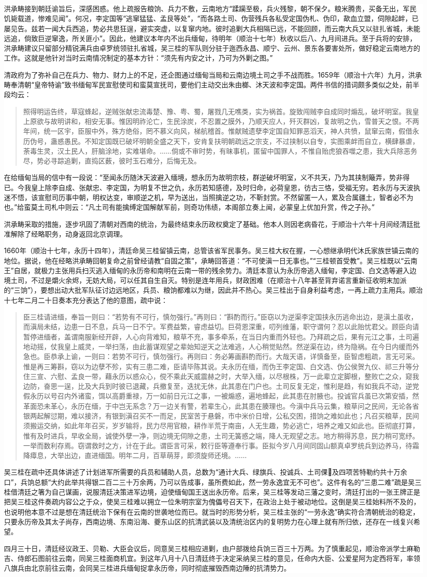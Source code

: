 洪承畴接到朝廷谕旨后，深感困惑。他上疏报告粮饷、兵力不敷，云南地方“蹂躏至极，兵火残黎，朝不保夕。粮米腾贵，买备无出，军民饥毙载道，惨难见闻”。何况，李定国等“逃窜猛猛、孟艮等处”，“而各路土司、伪营残兵各私受定国伪札、伪印，歃血立盟，伺隙起衅，已屡见告。兹若一闻大兵西追，势必共思狂逞，避实突虚，以复窜内地。彼时追剿大兵相隔已远，不能回顾，而云南大兵又以驻扎省城，未能远追，倘致巨逆窜逸，所关匪小”。因此，他建议本年内不出兵缅甸，待明年（顺治十七年）秋收以后八、九月间进兵。至于兵将的安排，洪承畴建议只留部分精锐满兵由卓罗统领驻扎省城，吴三桂的军队则分驻于迤西永昌、顺宁、云州、景东各要害处所，做好稳定云南地方的工作。这就是他针对当时云南情况制定的基本方针：“须先有内安之计，乃可为外剿之图。”

清政府为了弥补自己在兵力、物力、财力上的不足，还企图通过缅甸当局和云南边境土司之手不战而胜。1659年（顺治十六年）九月，洪承畴奉清朝“皇帝特谕”致书缅甸军民宣慰使司和蛮莫宣抚司，要他们主动交出朱由榔、沐天波和李定国。两件书信的措词颇多类似之处，前半段均云：

> 照得明运告终，草寇蜂起，逆贼张献忠流毒楚、豫、粤、蜀，屠戮几无噍类，实为祸首。旋致闯贼李自成同时煽乱，破坏明室。我皇上原欲与故明讲和，相安无事。惟因明祚沦亡，生民涂炭，不忍置之膜外，乃顺天应人，歼灭群凶，复故明之仇，雪普天之恨。不两年间，统一区宇，臣服中外，殊方绝俗，罔不慕义向风，梯航稽首。惟献贼遗孽李定国自知罪恶滔天，神人共愤，鼠窜云南，假借永历伪号，蛊惑愚民。不知定国既已破坏明朝全盛之天下，安肯复扶明朝疏远之宗支，不过挟制以自专，实图乘衅而自立，横肆暴虐，荼毒生灵，汉土民人，肝脑涂地，实难堪命。……倘或不审时势，有昧事机，匿留中国罪人，不惟自贻虎狼吞噬之患，我大兵除恶务尽，势必寻踪追剿，直捣区薮，彼时玉石难分，后悔无及。

在给缅甸当局的信中有一段说：“至闻永历随沐天波避入缅境，想永历为故明宗枝，群逆破坏明室，义不共天，乃为其挟制簸弄，势非得已。今我皇上除李自成、张献忠、李定国，为明复不世之仇，永历若知感德，及时归命，必荷皇恩，彷古三恪，受福无穷。若永历与天波执迷不悟，该宣慰司历事中朝，明权达变，审顺逆之机，早为送出，当照擒逆之功，不靳封赏。不然留匿一人，累及合属疆土，智者必不为也。”给蛮莫土司札中则云：“凡土司有能擒缚定国解献军前，则奇功伟绩，本阁部立奏上闻，必蒙皇上优加升赏，传之子孙。”

洪承畴采取的措施，逐步巩固了清朝对西南的统治，为最终结束永历政权奠定了基础。他本人则因老病昏花，于顺治十六年十月间经清廷批准解除了经略职务，动身返回北京调理。

1660年（顺治十七年，永历十四年），清廷命吴三桂留镇云南，总管该省军民事务。吴三桂大权在握，一心想继承明代沐氏家族世镇云南的地位。据说，他在经略洪承畴回朝复命之前曾经请教“自固之策”，承畴回答道：“不可使滇一日无事也。”“三桂顿首受教”。吴三桂既以“云南王”自居，就极力主张用兵扫灭逃入缅甸的永历帝和南明在云南一带的残余势力。清廷本意认为永历帝逃入缅甸，李定国、白文选等避入边境土司，不过是爝火余烬，无妨大局，可以任其自生自灭。特别是连年用兵，财政困难（在顺治十八年甚至背弃诺言重新征收明末加派的“三饷”），要想出动大批军队征讨边远地区，兵员、粮饷都难以为继，因此并不热心。吴三桂出于自身利益考虑，一再上疏力主用兵。顺治十七年二月二十日奏本充分表达了他的意图，疏中说：

> 臣三桂请进缅，奉旨一则曰：“若势有不可行，慎勿强行。”再则曰：“斟酌而行。”臣窃以为逆渠李定国挟永历逃命出边，是滇土虽收，而滇局未结，边患一日不息，兵马一日不宁。军费益繁，睿虑益切。巨荷恩深重，叨列维藩，职守谓何？忍以此贻忧君父。顾臣向请暂停进缅者，盖谓南服新经开辟，人心向背难知，粮草不充，事多牵系，在当日内重而外轻也。乃拜疏之后，果有元江之事，土司遍地动摇，仗我皇上威灵，一举扫荡，由此蓄谋观望之辈始知逆天之法难逃，人心稍觉贴然。然逆渠在边，终为隐祸。在今日内缓而外急也。臣恭承上谕，一则曰：若势不可行，慎勿强行。再则曰：务必筹画斟酌而行。大哉天语，详慎备至，臣智虑粗疏，言无可采。惟是再三筹斟，窃以为边孽不殄，实有三患二难，臣请毕陈其说。夫永历在缅，而伪王李定国、白文选、伪公侯贺九仪、祁三升等分住三宣、六慰、孟良一带，藉永历以惑众心，傥不乘此天威震赫之时，大举入缅，以尽根株，万一此辈立定脚根，整败亡之众，窥我边防，奋思一逞，比及大兵到时彼已退藏，兵撤复至，迭扰无休，此其患在门户也。土司反复无定，惟利是趋，有如我兵不动，逆党假永历以号召内外诸蛮，饵以高爵重禄，万一如前日元江之事，一被煽惑，遍地蜂起，此其患在肘腋也。投诚官兵虽已次第安插，然革面恐未革心，永历在缅，于中岂无系念？万一边关有警，若辈生心，此其患在腠理也。今滇中兵马云集，粮草问之民间，无论各省银两起解愆期，难以接济，有银到滇召买不一而足，民室苦于悬磐，市中米价日增，公私交困，措饷之难如此也；凡召买粮草，民间须搬运交纳，如此年年召买，岁岁输将，民力尽用官粮，耕作半荒于南亩，人无生趣，势必逃亡，培养之难又如此也。臣彻底打算，惟有及时进兵，早收全局，诚使外孽一净，则边境无伺隙之患，土司无簧惑之端，降人无观望之志。地方稍得苏息，民力稍可宽纾。一举而数利存焉。窃谓救时之方，计在于此。谓臣言可采，敕行臣等遵奉行事。臣拟今岁八月间同固山额真卓罗统兵到边养马，待霜降瘴息，大举出边，直进缅国。明年二月，百草萌芽，即须旋师还境。……

吴三桂在疏中还具体讲述了计划进军所需要的兵员和辅助人员，总数为“通计大兵、绿旗兵、投诚兵、土司倮及四项苦特勒约共十万余口”，兵饷总额“大约此举共得银二百二三十万余两，乃可以告成事，虽所费如此，然一劳永逸宜无不可也”。这件有名的“三患二难”疏是吴三桂借清廷之箸为自己谋画，说服清廷决策进军边境，迫使缅甸国王送出永历帝。后来，吴三桂等发动三藩之变时，清廷打出的一张王牌正是把吴三桂这件奏疏内容公之于众，使吴三桂难以拥立一位朱明宗室为傀儡号召天下，在政治上处于被动地位。这倒是吴三桂始料所不及的，也说明他本意不过是想在清廷统治下保有在云南的世袭地位而已。就当时的形势分析，吴三桂主张的“一劳永逸”确实符合清朝统治的稳定，只要永历帝及其太子尚存，西南边境、东南沿海、夔东山区的抗清武装以及清统治区内的复明势力在心理上就有所归依，还存在一线复兴希望。

四月三十日，清廷经议政王、贝勒、大臣会议后，同意吴三桂相应进剿，由户部拨给兵饷三百三十万两。为了慎重起见，顺治帝派学士麻勒吉、侍郎石图前往云南，同吴三桂面商机宜。到这年八月十八日清廷终于决定采纳吴三桂的意见，任命内大臣、公爱星阿为定西将军，率领八旗兵由北京前往云南，会同吴三桂进兵缅甸捉拿永历帝，同时彻底摧毁西南边陲的抗清势力。

